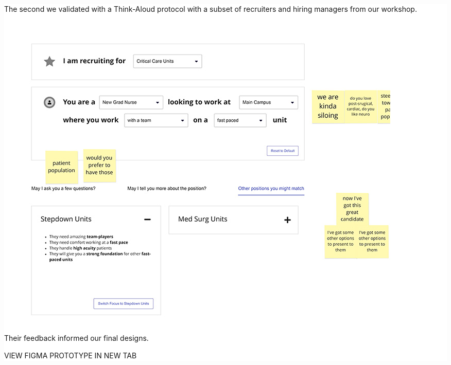 The second we validated with a Think-Aloud protocol with a subset of recruiters and hiring managers from our workshop.

<img src="../post_images/storytelling_pitchbook/usability-testing.jpg" title="Think Aloud protocol with Lo-fi Prototype: Detail of post-its recording tester's comments." />

Their feedback informed our final designs.

<div>
<button-link href="https://www.figma.com/proto/mlqGot0VpHod11CwmYNjJF/For-Sharing%3A-Storytelling-Pitch-Book?node-id=139-10626&t=mGtk5rNCHIztYdWj-1" target="_blank">VIEW FIGMA PROTOTYPE IN NEW TAB</button-link>
</div>

</grid-container>
